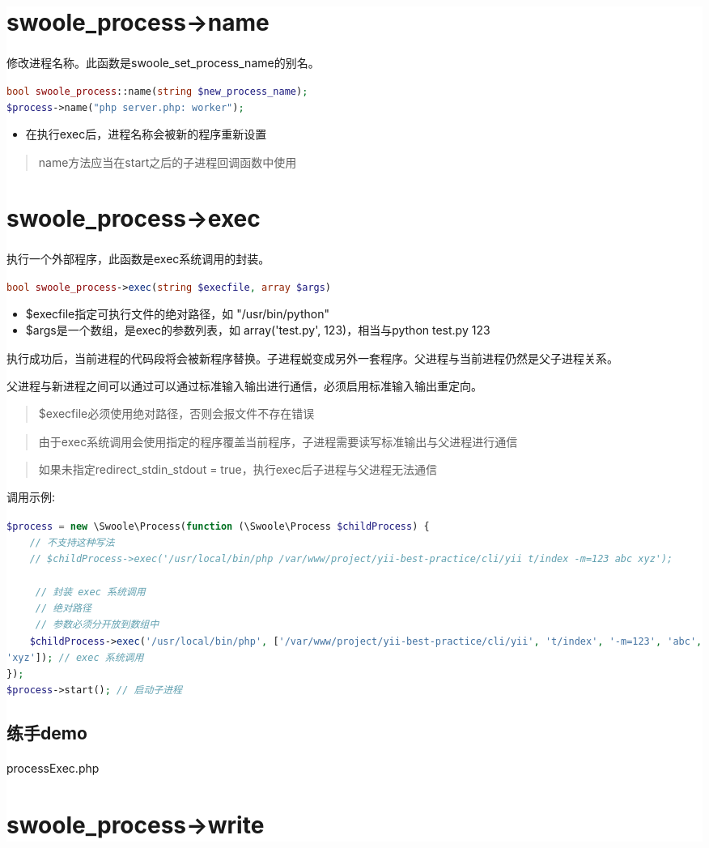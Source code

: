 # swoole_process->name

修改进程名称。此函数是swoole_set_process_name的别名。
```php
bool swoole_process::name(string $new_process_name);
$process->name("php server.php: worker");
```

* 在执行exec后，进程名称会被新的程序重新设置

> name方法应当在start之后的子进程回调函数中使用

# swoole_process->exec

执行一个外部程序，此函数是exec系统调用的封装。
```php
bool swoole_process->exec(string $execfile, array $args)
```

* $execfile指定可执行文件的绝对路径，如 "/usr/bin/python"
* $args是一个数组，是exec的参数列表，如 array('test.py', 123)，相当与python test.py 123

执行成功后，当前进程的代码段将会被新程序替换。子进程蜕变成另外一套程序。父进程与当前进程仍然是父子进程关系。

父进程与新进程之间可以通过可以通过标准输入输出进行通信，必须启用标准输入输出重定向。

> $execfile必须使用绝对路径，否则会报文件不存在错误

> 由于exec系统调用会使用指定的程序覆盖当前程序，子进程需要读写标准输出与父进程进行通信

> 如果未指定redirect_stdin_stdout = true，执行exec后子进程与父进程无法通信

调用示例:

```php
$process = new \Swoole\Process(function (\Swoole\Process $childProcess) {
    // 不支持这种写法
    // $childProcess->exec('/usr/local/bin/php /var/www/project/yii-best-practice/cli/yii t/index -m=123 abc xyz');

     // 封装 exec 系统调用
     // 绝对路径
     // 参数必须分开放到数组中
    $childProcess->exec('/usr/local/bin/php', ['/var/www/project/yii-best-practice/cli/yii', 't/index', '-m=123', 'abc', 'xyz']); // exec 系统调用
});
$process->start(); // 启动子进程
```

练手demo
------
processExec.php

# swoole_process->write

